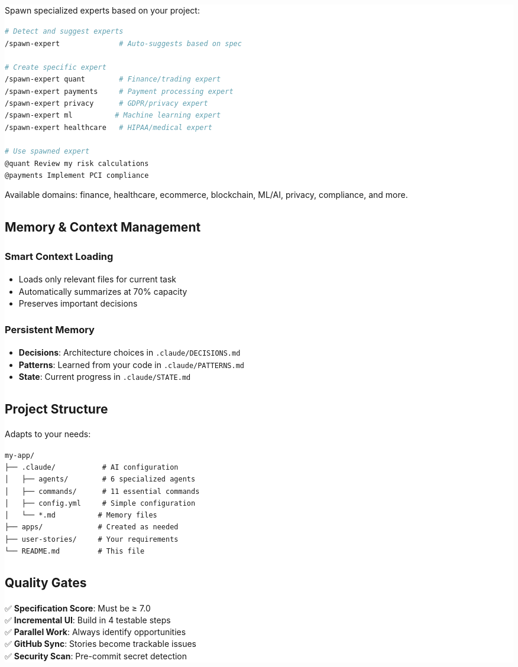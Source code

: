 Spawn specialized experts based on your project:

```bash
# Detect and suggest experts
/spawn-expert              # Auto-suggests based on spec

# Create specific expert
/spawn-expert quant        # Finance/trading expert
/spawn-expert payments     # Payment processing expert
/spawn-expert privacy      # GDPR/privacy expert
/spawn-expert ml          # Machine learning expert
/spawn-expert healthcare   # HIPAA/medical expert

# Use spawned expert
@quant Review my risk calculations
@payments Implement PCI compliance
```

Available domains: finance, healthcare, ecommerce, blockchain, ML/AI, privacy, compliance, and more.

## Memory & Context Management

### Smart Context Loading
- Loads only relevant files for current task
- Automatically summarizes at 70% capacity
- Preserves important decisions

### Persistent Memory
- **Decisions**: Architecture choices in `.claude/DECISIONS.md`
- **Patterns**: Learned from your code in `.claude/PATTERNS.md`
- **State**: Current progress in `.claude/STATE.md`

## Project Structure

Adapts to your needs:
```
my-app/
├── .claude/           # AI configuration
│   ├── agents/        # 6 specialized agents
│   ├── commands/      # 11 essential commands
│   ├── config.yml     # Simple configuration
│   └── *.md          # Memory files
├── apps/             # Created as needed
├── user-stories/     # Your requirements
└── README.md         # This file
```

## Quality Gates

✅ **Specification Score**: Must be ≥ 7.0  
✅ **Incremental UI**: Build in 4 testable steps  
✅ **Parallel Work**: Always identify opportunities  
✅ **GitHub Sync**: Stories become trackable issues  
✅ **Security Scan**: Pre-commit secret detection  
